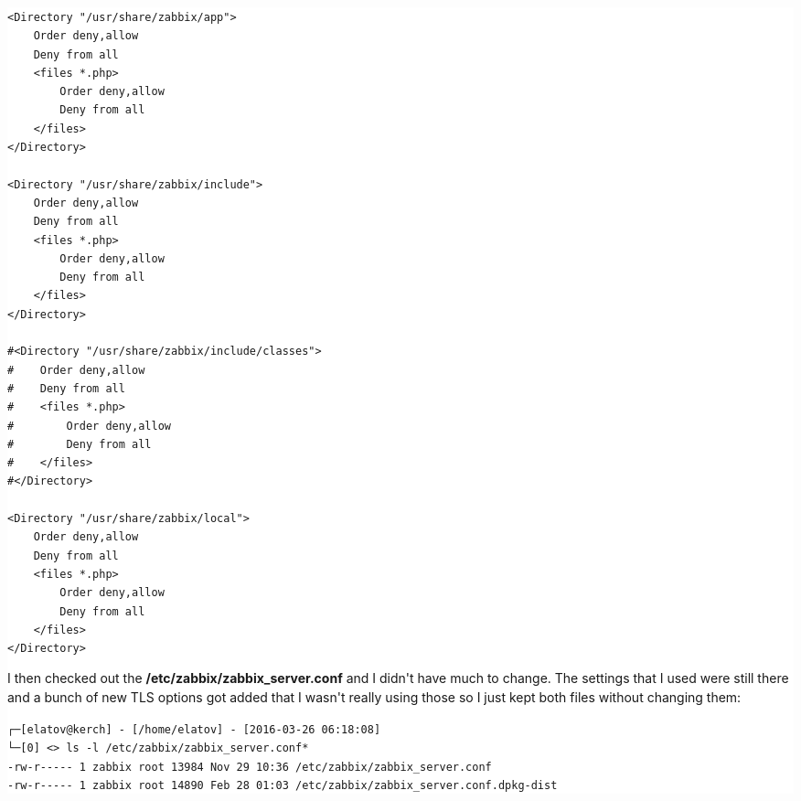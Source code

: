 	<Directory "/usr/share/zabbix/app">
	    Order deny,allow
	    Deny from all
	    <files *.php>
	        Order deny,allow
	        Deny from all
	    </files>
	</Directory>
	
	<Directory "/usr/share/zabbix/include">
	    Order deny,allow
	    Deny from all
	    <files *.php>
	        Order deny,allow
	        Deny from all
	    </files>
	</Directory>
	
	#<Directory "/usr/share/zabbix/include/classes">
	#    Order deny,allow
	#    Deny from all
	#    <files *.php>
	#        Order deny,allow
	#        Deny from all
	#    </files>
	#</Directory>
	
	<Directory "/usr/share/zabbix/local">
	    Order deny,allow
	    Deny from all
	    <files *.php>
	        Order deny,allow
	        Deny from all
	    </files>
	</Directory>

I then checked out the **/etc/zabbix/zabbix_server.conf** and I didn't have much
to change. The settings that I used were still there and a bunch of new TLS
options got added that I wasn't really using those so I just kept both files without changing them:

	┌─[elatov@kerch] - [/home/elatov] - [2016-03-26 06:18:08]
	└─[0] <> ls -l /etc/zabbix/zabbix_server.conf*
	-rw-r----- 1 zabbix root 13984 Nov 29 10:36 /etc/zabbix/zabbix_server.conf
	-rw-r----- 1 zabbix root 14890 Feb 28 01:03 /etc/zabbix/zabbix_server.conf.dpkg-dist
